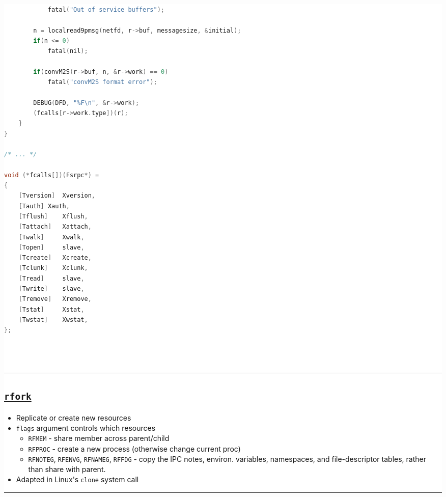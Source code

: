 ```c [1-318|303-317|322-337]
			fatal("Out of service buffers");

		n = localread9pmsg(netfd, r->buf, messagesize, &initial);
		if(n <= 0)
			fatal(nil);

		if(convM2S(r->buf, n, &r->work) == 0)
			fatal("convM2S format error");

		DEBUG(DFD, "%F\n", &r->work);
		(fcalls[r->work.type])(r);
	}
}

/* ... */

void (*fcalls[])(Fsrpc*) =
{
	[Tversion]	Xversion,
	[Tauth]	Xauth,
	[Tflush]	Xflush,
	[Tattach]	Xattach,
	[Twalk]		Xwalk,
	[Topen]		slave,
	[Tcreate]	Xcreate,
	[Tclunk]	Xclunk,
	[Tread]		slave,
	[Twrite]	slave,
	[Tremove]	Xremove,
	[Tstat]		Xstat,
	[Twstat]	Xwstat,
};





```

---

## [`rfork`](https://9p.io/magic/man2html/2/fork)

- Replicate or create new resources
- `flags` argument controls which resources
  - `RFMEM` - share member across parent/child
  - `RFPROC` - create a new process (otherwise change current proc)
  - `RFNOTEG`, `RFENVG`, `RFNAMEG`, `RFFDG` - copy the IPC notes, environ. variables, namespaces, and file-descriptor tables, rather than share with parent.
- Adapted in Linux's `clone` system call

---